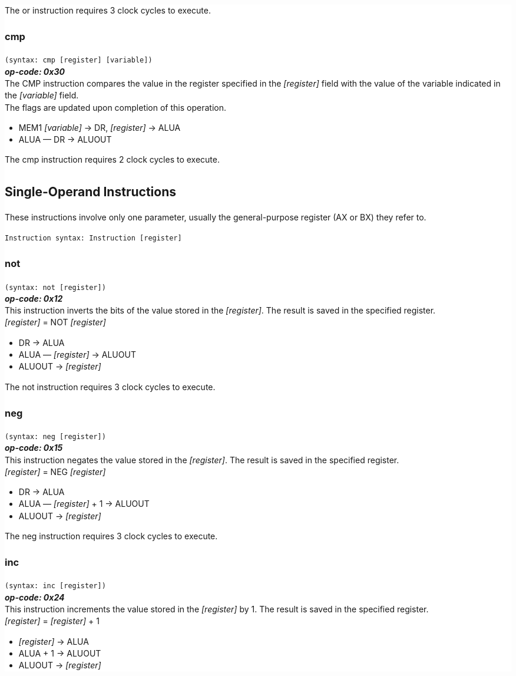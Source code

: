 The or instruction requires 3 clock cycles to execute.
### **cmp** 
`(syntax: cmp [register] [variable])` <br />
_**op-code: 0x30**_ <br />
The CMP instruction compares the value in the register specified in the _[register]_ field with the value of the variable indicated in the _[variable]_ field. <br />
The flags are updated upon completion of this operation.
  - MEM1 _[variable]_ -> DR, _[register]_ -> ALUA
  - ALUA — DR -> ALUOUT
    
The cmp instruction requires 2 clock cycles to execute.

## Single-Operand Instructions
These instructions involve only one parameter, usually the general-purpose register (AX or BX) they refer to. <br />
```
Instruction syntax: Instruction [register]
```
### **not** 
`(syntax: not [register])` <br />
_**op-code: 0x12**_ <br />
This instruction inverts the bits of the value stored in the _[register]_. The result is saved in the specified register. <br />
_[register]_ = NOT _[register]_
  - DR -> ALUA
  - ALUA — _[register]_ -> ALUOUT
  - ALUOUT -> _[register]_
    
The not instruction requires 3 clock cycles to execute.
### **neg** 
`(syntax: neg [register])` <br />
_**op-code: 0x15**_ <br />
This instruction negates the value stored in the _[register]_. The result is saved in the specified register. <br /> 
_[register]_ = NEG _[register]_
  - DR -> ALUA
  - ALUA — _[register]_ + 1 -> ALUOUT
  - ALUOUT -> _[register]_
    
The neg instruction requires 3 clock cycles to execute.
### **inc** 
`(syntax: inc [register])` <br />
_**op-code: 0x24**_ <br />
This instruction increments the value stored in the _[register]_ by 1. The result is saved in the specified register. <br />
_[register]_ = _[register]_ + 1
  - _[register]_ -> ALUA
  - ALUA + 1 -> ALUOUT
  - ALUOUT -> _[register]_
    